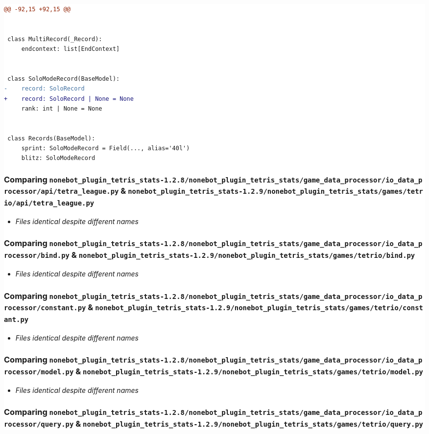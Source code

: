 ```diff
@@ -92,15 +92,15 @@
 
 
 class MultiRecord(_Record):
     endcontext: list[EndContext]
 
 
 class SoloModeRecord(BaseModel):
-    record: SoloRecord
+    record: SoloRecord | None = None
     rank: int | None = None
 
 
 class Records(BaseModel):
     sprint: SoloModeRecord = Field(..., alias='40l')
     blitz: SoloModeRecord
```

### Comparing `nonebot_plugin_tetris_stats-1.2.8/nonebot_plugin_tetris_stats/game_data_processor/io_data_processor/api/tetra_league.py` & `nonebot_plugin_tetris_stats-1.2.9/nonebot_plugin_tetris_stats/games/tetrio/api/tetra_league.py`

 * *Files identical despite different names*

### Comparing `nonebot_plugin_tetris_stats-1.2.8/nonebot_plugin_tetris_stats/game_data_processor/io_data_processor/bind.py` & `nonebot_plugin_tetris_stats-1.2.9/nonebot_plugin_tetris_stats/games/tetrio/bind.py`

 * *Files identical despite different names*

### Comparing `nonebot_plugin_tetris_stats-1.2.8/nonebot_plugin_tetris_stats/game_data_processor/io_data_processor/constant.py` & `nonebot_plugin_tetris_stats-1.2.9/nonebot_plugin_tetris_stats/games/tetrio/constant.py`

 * *Files identical despite different names*

### Comparing `nonebot_plugin_tetris_stats-1.2.8/nonebot_plugin_tetris_stats/game_data_processor/io_data_processor/model.py` & `nonebot_plugin_tetris_stats-1.2.9/nonebot_plugin_tetris_stats/games/tetrio/model.py`

 * *Files identical despite different names*

### Comparing `nonebot_plugin_tetris_stats-1.2.8/nonebot_plugin_tetris_stats/game_data_processor/io_data_processor/query.py` & `nonebot_plugin_tetris_stats-1.2.9/nonebot_plugin_tetris_stats/games/tetrio/query.py`
